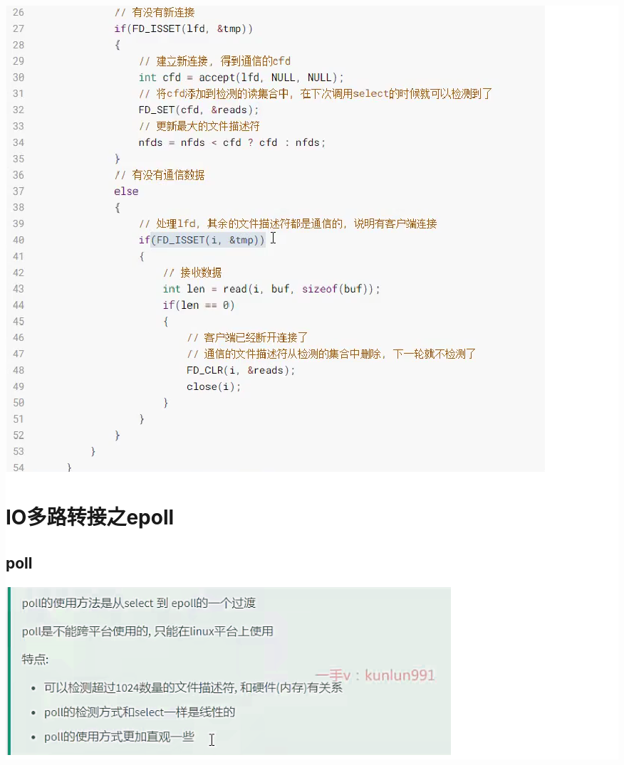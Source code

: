 ![image-20250716163212870](Linux网络编程.assets/image-20250716163212870.png)







# IO多路转接之epoll



## poll

![image-20250717215016449](Linux网络编程.assets/image-20250717215016449.png)
